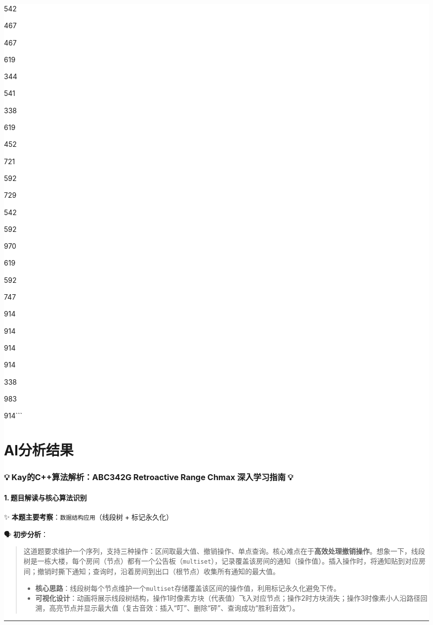 ```

```
542

467

467

619

344

541

338

619

452

721

592

729

542

592

970

619

592

747

914

914

914

914

338

983

914```

# AI分析结果


### 💡 Kay的C++算法解析：ABC342G Retroactive Range Chmax 深入学习指南 💡

#### 1. 题目解读与核心算法识别  
✨ **本题主要考察**：`数据结构应用`（线段树 + 标记永久化）  

🗣️ **初步分析**：  
> 这道题要求维护一个序列，支持三种操作：区间取最大值、撤销操作、单点查询。核心难点在于**高效处理撤销操作**。想象一下，线段树是一栋大楼，每个房间（节点）都有一个公告板（`multiset`），记录覆盖该房间的通知（操作值）。插入操作时，将通知贴到对应房间；撤销时撕下通知；查询时，沿着房间到出口（根节点）收集所有通知的最大值。  
> - **核心思路**：线段树每个节点维护一个`multiset`存储覆盖该区间的操作值，利用标记永久化避免下传。  
> - **可视化设计**：动画将展示线段树结构，操作1时像素方块（代表值）飞入对应节点；操作2时方块消失；操作3时像素小人沿路径回溯，高亮节点并显示最大值（复古音效：插入“叮”、删除“砰”、查询成功“胜利音效”）。  

---